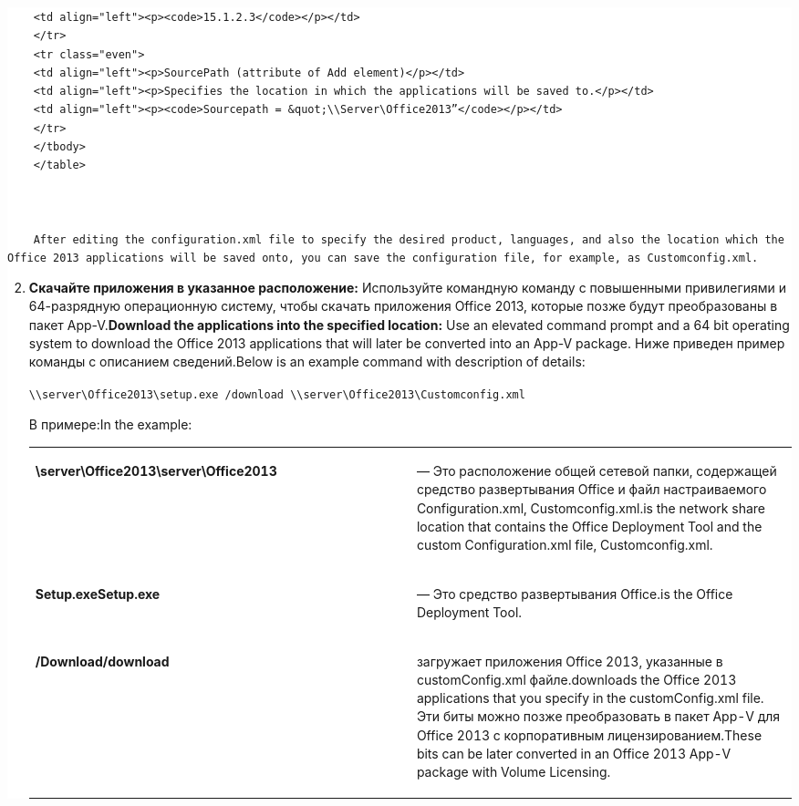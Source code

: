 ~~~
    <td align="left"><p><code>15.1.2.3</code></p></td>
    </tr>
    <tr class="even">
    <td align="left"><p>SourcePath (attribute of Add element)</p></td>
    <td align="left"><p>Specifies the location in which the applications will be saved to.</p></td>
    <td align="left"><p><code>Sourcepath = &quot;\\Server\Office2013”</code></p></td>
    </tr>
    </tbody>
    </table>



    After editing the configuration.xml file to specify the desired product, languages, and also the location which the Office 2013 applications will be saved onto, you can save the configuration file, for example, as Customconfig.xml.
~~~

2. <span data-ttu-id="b233b-200">**Скачайте приложения в указанное расположение:** Используйте командную команду с повышенными привилегиями и 64-разрядную операционную систему, чтобы скачать приложения Office 2013, которые позже будут преобразованы в пакет App-V.</span><span class="sxs-lookup"><span data-stu-id="b233b-200">**Download the applications into the specified location:** Use an elevated command prompt and a 64 bit operating system to download the Office 2013 applications that will later be converted into an App-V package.</span></span> <span data-ttu-id="b233b-201">Ниже приведен пример команды с описанием сведений.</span><span class="sxs-lookup"><span data-stu-id="b233b-201">Below is an example command with description of details:</span></span>

   ``` syntax
   \\server\Office2013\setup.exe /download \\server\Office2013\Customconfig.xml
   ```

   <span data-ttu-id="b233b-202">В примере:</span><span class="sxs-lookup"><span data-stu-id="b233b-202">In the example:</span></span>

   <table>
   <colgroup>
   <col width="50%" />
   <col width="50%" />
   </colgroup>
   <tbody>
   <tr class="odd">
   <td align="left"><p><strong><span data-ttu-id="b233b-203">\server\Office2013</span><span class="sxs-lookup"><span data-stu-id="b233b-203">\server\Office2013</span></span></strong></p></td>
   <td align="left"><p><span data-ttu-id="b233b-204">— Это расположение общей сетевой папки, содержащей средство развертывания Office и файл настраиваемого Configuration.xml, Customconfig.xml.</span><span class="sxs-lookup"><span data-stu-id="b233b-204">is the network share location that contains the Office Deployment Tool and the custom Configuration.xml file, Customconfig.xml.</span></span></p></td>
   </tr>
   <tr class="even">
   <td align="left"><p><strong><span data-ttu-id="b233b-205">Setup.exe</span><span class="sxs-lookup"><span data-stu-id="b233b-205">Setup.exe</span></span></strong></p></td>
   <td align="left"><p><span data-ttu-id="b233b-206">— Это средство развертывания Office.</span><span class="sxs-lookup"><span data-stu-id="b233b-206">is the Office Deployment Tool.</span></span></p></td>
   </tr>
   <tr class="odd">
   <td align="left"><p><strong><span data-ttu-id="b233b-207">/Download</span><span class="sxs-lookup"><span data-stu-id="b233b-207">/download</span></span></strong></p></td>
   <td align="left"><p><span data-ttu-id="b233b-208">загружает приложения Office 2013, указанные в customConfig.xml файле.</span><span class="sxs-lookup"><span data-stu-id="b233b-208">downloads the Office 2013 applications that you specify in the customConfig.xml file.</span></span> <span data-ttu-id="b233b-209">Эти биты можно позже преобразовать в пакет App-V для Office 2013 с корпоративным лицензированием.</span><span class="sxs-lookup"><span data-stu-id="b233b-209">These bits can be later converted in an Office 2013 App-V package with Volume Licensing.</span></span></p></td>
   </tr>